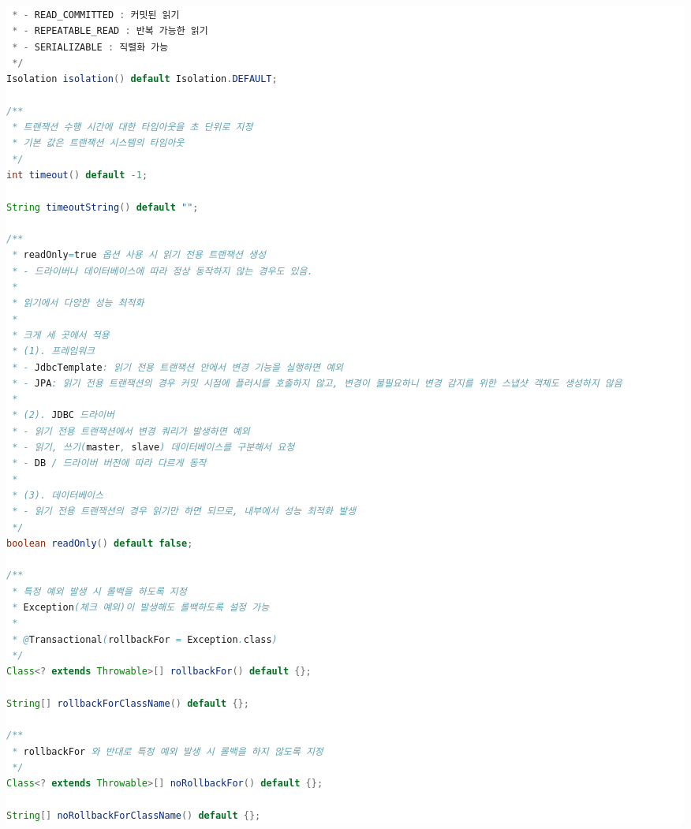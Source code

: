 ```java
 * - READ_COMMITTED : 커밋된 읽기
 * - REPEATABLE_READ : 반복 가능한 읽기
 * - SERIALIZABLE : 직렬화 가능
 */
Isolation isolation() default Isolation.DEFAULT;

/**
 * 트랜잭션 수행 시간에 대한 타임아웃을 초 단위로 지정
 * 기본 값은 트랜잭션 시스템의 타임아웃
 */
int timeout() default -1;

String timeoutString() default "";

/**
 * readOnly=true 옵션 사용 시 읽기 전용 트랜잭션 생성
 * - 드라이버나 데이터베이스에 따라 정상 동작하지 않는 경우도 있음.
 * 
 * 읽기에서 다양한 성능 최적화
 * 
 * 크게 세 곳에서 적용
 * (1). 프레임워크
 * - JdbcTemplate: 읽기 전용 트랜잭션 안에서 변경 기능을 실행하면 예외
 * - JPA: 읽기 전용 트랜잭션의 경우 커밋 시점에 플러시를 호출하지 않고, 변경이 불필요하니 변경 감지를 위한 스냅샷 객체도 생성하지 않음
 * 
 * (2). JDBC 드라이버
 * - 읽기 전용 트랜잭션에서 변경 쿼리가 발생하면 예외
 * - 읽기, 쓰기(master, slave) 데이터베이스를 구분해서 요청
 * - DB / 드라이버 버전에 따라 다르게 동작
 * 
 * (3). 데이터베이스
 * - 읽기 전용 트랜잭션의 경우 읽기만 하면 되므로, 내부에서 성능 최적화 발생
 */
boolean readOnly() default false;

/**
 * 특정 예외 발생 시 롤백을 하도록 지정
 * Exception(체크 예외)이 발생해도 롤백하도록 설정 가능
 * 
 * @Transactional(rollbackFor = Exception.class)
 */
Class<? extends Throwable>[] rollbackFor() default {};

String[] rollbackForClassName() default {};

/**
 * rollbackFor 와 반대로 특정 예외 발생 시 롤백을 하지 않도록 지정
 */
Class<? extends Throwable>[] noRollbackFor() default {};

String[] noRollbackForClassName() default {};
```
